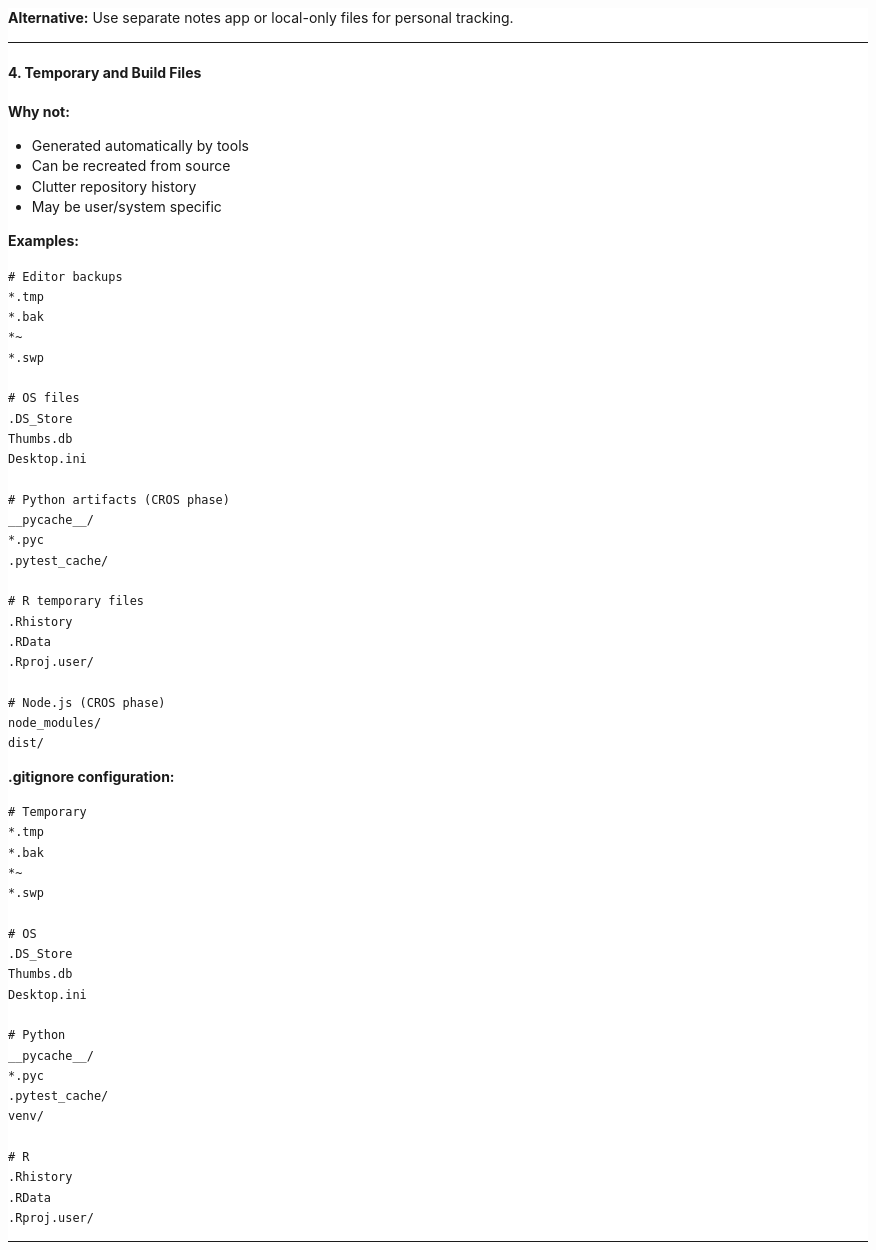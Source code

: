 **Alternative:** Use separate notes app or local-only files for personal tracking.

---

#### 4. Temporary and Build Files

**Why not:**
- Generated automatically by tools
- Can be recreated from source
- Clutter repository history
- May be user/system specific

**Examples:**
```
# Editor backups
*.tmp
*.bak
*~
*.swp

# OS files
.DS_Store
Thumbs.db
Desktop.ini

# Python artifacts (CROS phase)
__pycache__/
*.pyc
.pytest_cache/

# R temporary files
.Rhistory
.RData
.Rproj.user/

# Node.js (CROS phase)
node_modules/
dist/
```

**.gitignore configuration:**
```gitignore
# Temporary
*.tmp
*.bak
*~
*.swp

# OS
.DS_Store
Thumbs.db
Desktop.ini

# Python
__pycache__/
*.pyc
.pytest_cache/
venv/

# R
.Rhistory
.RData
.Rproj.user/
```

---